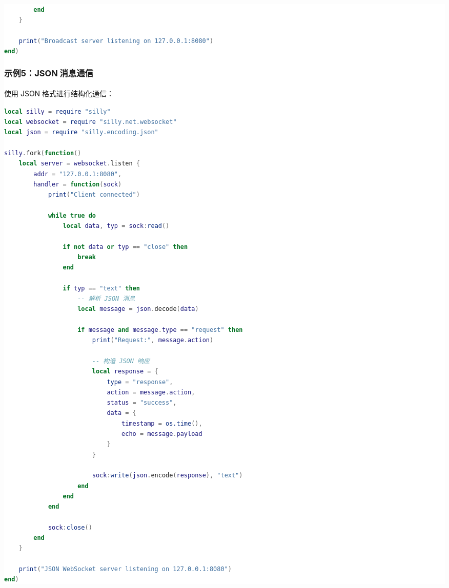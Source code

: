 ```lua validate
        end
    }

    print("Broadcast server listening on 127.0.0.1:8080")
end)
```

### 示例5：JSON 消息通信

使用 JSON 格式进行结构化通信：

```lua validate
local silly = require "silly"
local websocket = require "silly.net.websocket"
local json = require "silly.encoding.json"

silly.fork(function()
    local server = websocket.listen {
        addr = "127.0.0.1:8080",
        handler = function(sock)
            print("Client connected")

            while true do
                local data, typ = sock:read()

                if not data or typ == "close" then
                    break
                end

                if typ == "text" then
                    -- 解析 JSON 消息
                    local message = json.decode(data)

                    if message and message.type == "request" then
                        print("Request:", message.action)

                        -- 构造 JSON 响应
                        local response = {
                            type = "response",
                            action = message.action,
                            status = "success",
                            data = {
                                timestamp = os.time(),
                                echo = message.payload
                            }
                        }

                        sock:write(json.encode(response), "text")
                    end
                end
            end

            sock:close()
        end
    }

    print("JSON WebSocket server listening on 127.0.0.1:8080")
end)
```
